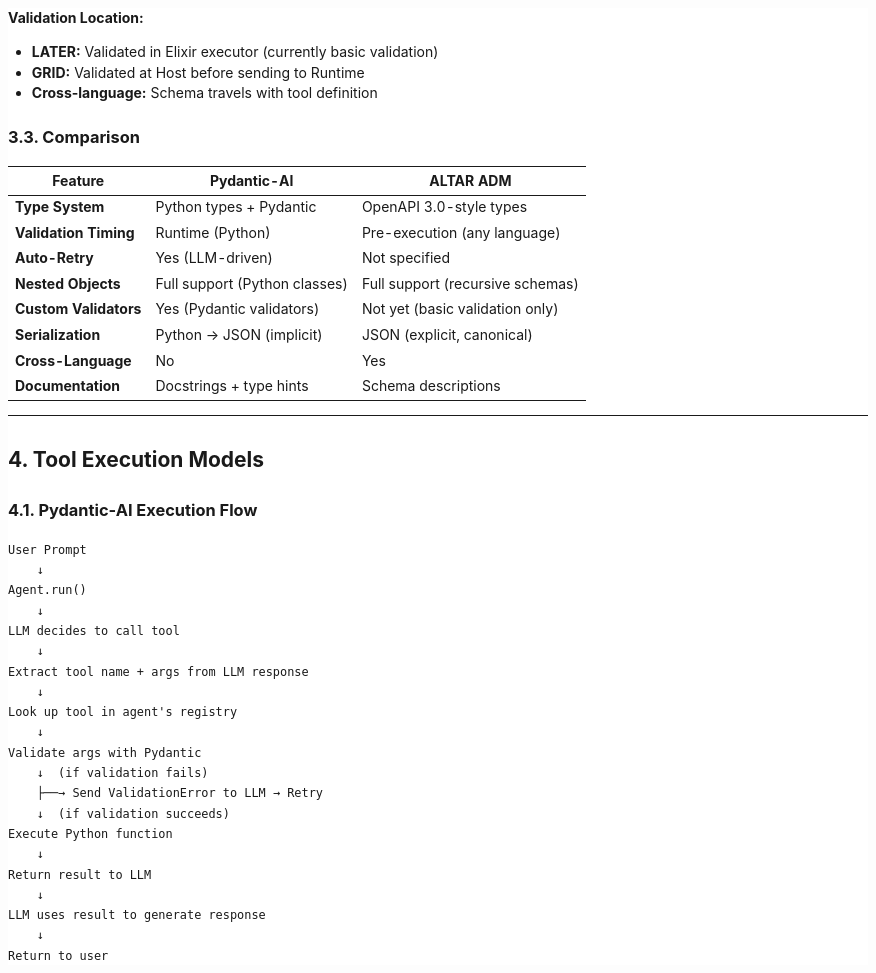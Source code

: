 **Validation Location:**
- **LATER:** Validated in Elixir executor (currently basic validation)
- **GRID:** Validated at Host before sending to Runtime
- **Cross-language:** Schema travels with tool definition

### 3.3. Comparison

| Feature | Pydantic-AI | ALTAR ADM |
|---------|-------------|-----------|
| **Type System** | Python types + Pydantic | OpenAPI 3.0-style types |
| **Validation Timing** | Runtime (Python) | Pre-execution (any language) |
| **Auto-Retry** | Yes (LLM-driven) | Not specified |
| **Nested Objects** | Full support (Python classes) | Full support (recursive schemas) |
| **Custom Validators** | Yes (Pydantic validators) | Not yet (basic validation only) |
| **Serialization** | Python → JSON (implicit) | JSON (explicit, canonical) |
| **Cross-Language** | No | Yes |
| **Documentation** | Docstrings + type hints | Schema descriptions |

---

## 4. Tool Execution Models

### 4.1. Pydantic-AI Execution Flow

```
User Prompt
    ↓
Agent.run()
    ↓
LLM decides to call tool
    ↓
Extract tool name + args from LLM response
    ↓
Look up tool in agent's registry
    ↓
Validate args with Pydantic
    ↓  (if validation fails)
    ├──→ Send ValidationError to LLM → Retry
    ↓  (if validation succeeds)
Execute Python function
    ↓
Return result to LLM
    ↓
LLM uses result to generate response
    ↓
Return to user
```
